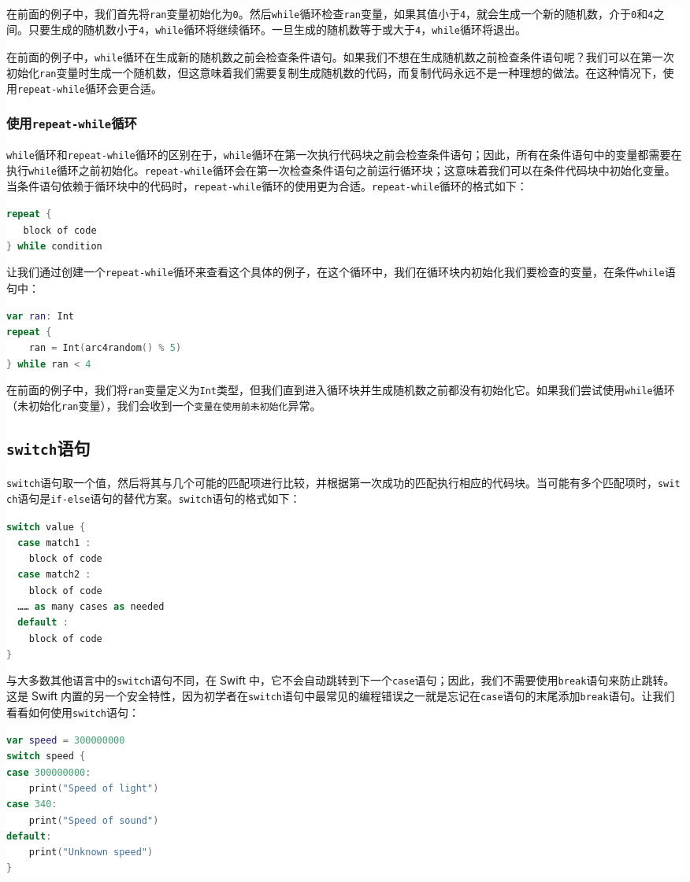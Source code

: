 在前面的例子中，我们首先将`ran`变量初始化为`0`。然后`while`循环检查`ran`变量，如果其值小于`4`，就会生成一个新的随机数，介于`0`和`4`之间。只要生成的随机数小于`4`，`while`循环将继续循环。一旦生成的随机数等于或大于`4`，`while`循环将退出。

在前面的例子中，`while`循环在生成新的随机数之前会检查条件语句。如果我们不想在生成随机数之前检查条件语句呢？我们可以在第一次初始化`ran`变量时生成一个随机数，但这意味着我们需要复制生成随机数的代码，而复制代码永远不是一种理想的做法。在这种情况下，使用`repeat-while`循环会更合适。

### 使用`repeat-while`循环

`while`循环和`repeat-while`循环的区别在于，`while`循环在第一次执行代码块之前会检查条件语句；因此，所有在条件语句中的变量都需要在执行`while`循环之前初始化。`repeat-while`循环会在第一次检查条件语句之前运行循环块；这意味着我们可以在条件代码块中初始化变量。当条件语句依赖于循环块中的代码时，`repeat-while`循环的使用更为合适。`repeat-while`循环的格式如下：

```swift
repeat {
   block of code
} while condition
```

让我们通过创建一个`repeat-while`循环来查看这个具体的例子，在这个循环中，我们在循环块内初始化我们要检查的变量，在条件`while`语句中：

```swift
var ran: Int
repeat {
    ran = Int(arc4random() % 5)
} while ran < 4
```

在前面的例子中，我们将`ran`变量定义为`Int`类型，但我们直到进入循环块并生成随机数之前都没有初始化它。如果我们尝试使用`while`循环（未初始化`ran`变量），我们会收到一个`变量在使用前未初始化`异常。

## `switch`语句

`switch`语句取一个值，然后将其与几个可能的匹配项进行比较，并根据第一次成功的匹配执行相应的代码块。当可能有多个匹配项时，`switch`语句是`if-else`语句的替代方案。`switch`语句的格式如下：

```swift
switch value {
  case match1 :
    block of code
  case match2 :
    block of code
  …… as many cases as needed
  default :
    block of code
}
```

与大多数其他语言中的`switch`语句不同，在 Swift 中，它不会自动跳转到下一个`case`语句；因此，我们不需要使用`break`语句来防止跳转。这是 Swift 内置的另一个安全特性，因为初学者在`switch`语句中最常见的编程错误之一就是忘记在`case`语句的末尾添加`break`语句。让我们看看如何使用`switch`语句：

```swift
var speed = 300000000
switch speed {
case 300000000:
    print("Speed of light")
case 340:
    print("Speed of sound")
default:
    print("Unknown speed")
}
```
